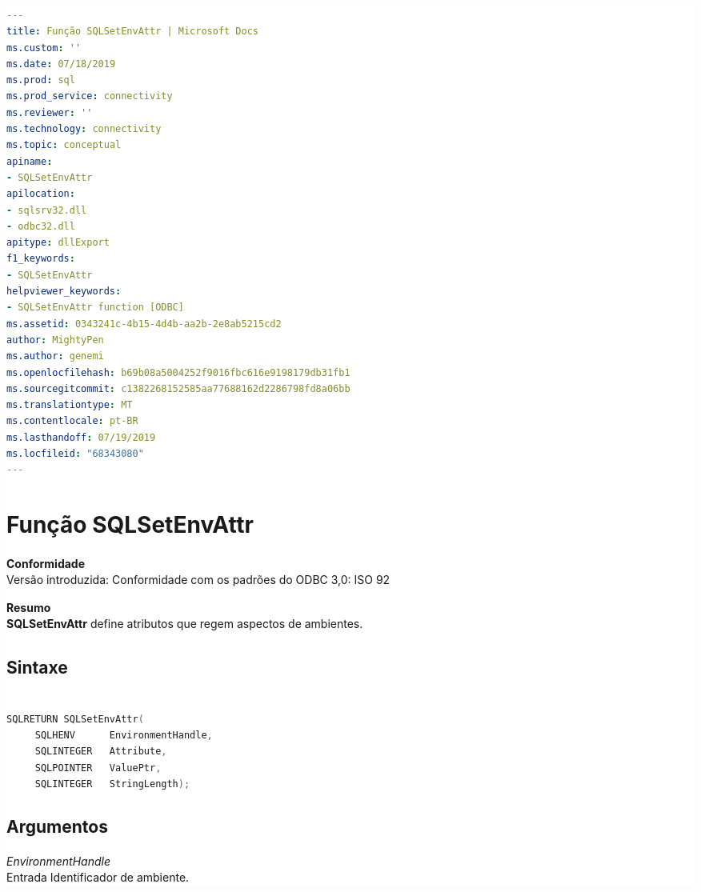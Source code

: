 ```yaml
---
title: Função SQLSetEnvAttr | Microsoft Docs
ms.custom: ''
ms.date: 07/18/2019
ms.prod: sql
ms.prod_service: connectivity
ms.reviewer: ''
ms.technology: connectivity
ms.topic: conceptual
apiname:
- SQLSetEnvAttr
apilocation:
- sqlsrv32.dll
- odbc32.dll
apitype: dllExport
f1_keywords:
- SQLSetEnvAttr
helpviewer_keywords:
- SQLSetEnvAttr function [ODBC]
ms.assetid: 0343241c-4b15-4d4b-aa2b-2e8ab5215cd2
author: MightyPen
ms.author: genemi
ms.openlocfilehash: b69b08a5004252f9016fbc616e9198179db31fb1
ms.sourcegitcommit: c1382268152585aa77688162d2286798fd8a06bb
ms.translationtype: MT
ms.contentlocale: pt-BR
ms.lasthandoff: 07/19/2019
ms.locfileid: "68343080"
---
```

# <a name="sqlsetenvattr-function"></a>Função SQLSetEnvAttr
**Conformidade**  
 Versão introduzida: Conformidade com os padrões do ODBC 3,0: ISO 92  
  
 **Resumo**  
 **SQLSetEnvAttr** define atributos que regem aspectos de ambientes.  
  
## <a name="syntax"></a>Sintaxe  
  
```cpp  
  
SQLRETURN SQLSetEnvAttr(  
     SQLHENV      EnvironmentHandle,  
     SQLINTEGER   Attribute,  
     SQLPOINTER   ValuePtr,  
     SQLINTEGER   StringLength);  
```  
  
## <a name="arguments"></a>Argumentos  
 *EnvironmentHandle*  
 Entrada Identificador de ambiente.  
  
